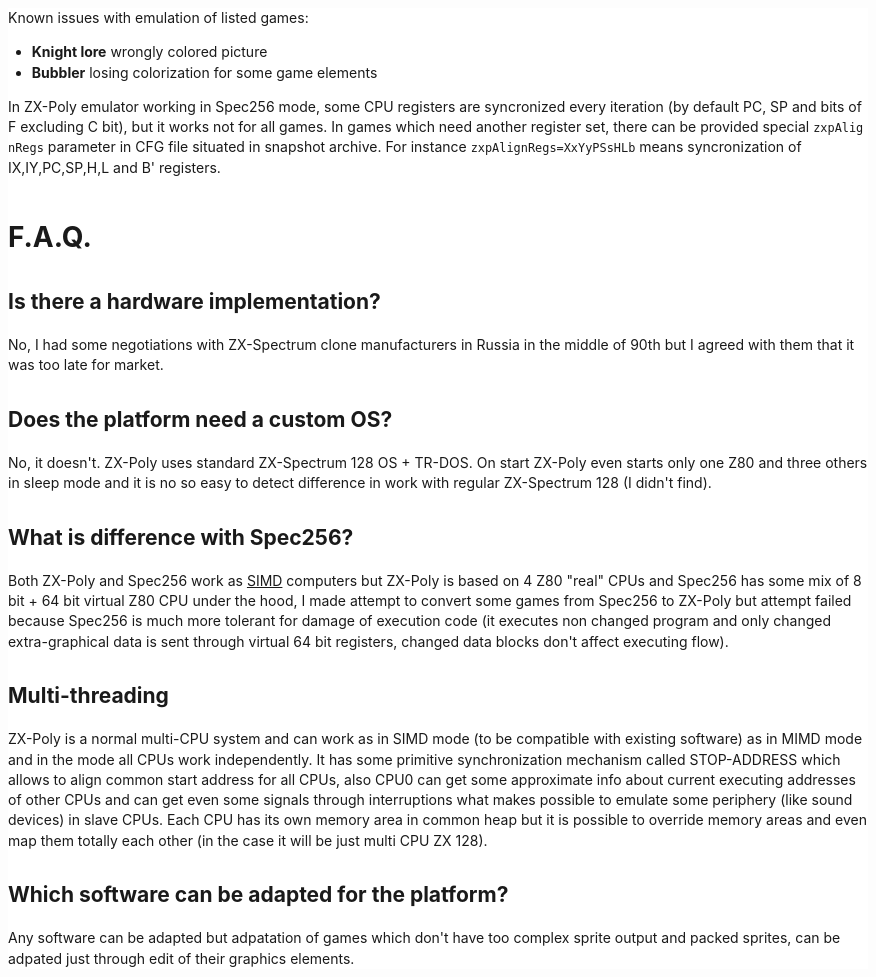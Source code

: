 Known issues with emulation of listed games:

- __Knight lore__ wrongly colored picture
- __Bubbler__ losing colorization for some game elements

In ZX-Poly emulator working in Spec256 mode, some CPU registers are syncronized every iteration (by default PC, SP and
bits of F excluding C bit), but it works not for all games. In games which need another register set, there can be
provided special `zxpAlignRegs` parameter in CFG file situated in snapshot archive. For
instance `zxpAlignRegs=XxYyPSsHLb` means syncronization of IX,IY,PC,SP,H,L and B' registers.

# F.A.Q.
## Is there a hardware implementation?
No, I had some negotiations with ZX-Spectrum clone manufacturers in Russia in the middle of 90th but I agreed with them that it was too late for market.

## Does the platform need a custom OS?
No, it doesn't. ZX-Poly uses standard ZX-Spectrum 128 OS + TR-DOS. On start ZX-Poly even starts only one Z80 and three others in sleep mode and it is no so easy to detect difference in work with regular ZX-Spectrum 128 (I didn't find).

## What is difference with Spec256?
Both ZX-Poly and Spec256 work as [SIMD](https://en.wikipedia.org/wiki/SIMD) computers but ZX-Poly is based on 4 Z80 "real" CPUs and Spec256 has some mix of 8 bit + 64 bit virtual Z80 CPU under the hood, I made attempt to convert some games from Spec256 to ZX-Poly but attempt failed because Spec256 is much more tolerant for damage of execution code (it executes non changed program and only changed extra-graphical data is sent through virtual 64 bit registers, changed data blocks don't affect executing flow).

## Multi-threading
ZX-Poly is a normal multi-CPU system and can work as in SIMD mode (to be compatible with existing software) as in MIMD mode and in the mode all CPUs work independently. It has some primitive synchronization mechanism called STOP-ADDRESS which allows to align common start address for all CPUs, also CPU0 can get some approximate info about current executing addresses of other CPUs and can get even some signals through interruptions what makes possible to emulate some periphery (like sound devices) in slave CPUs. Each CPU has its own memory area in common heap but it is possible to override memory areas and even map them totally each other (in the case it will be just multi CPU ZX 128).


## Which software can be adapted for the platform?
Any software can be adapted but adpatation of games which don't have too complex sprite output and packed sprites, can be adpated just through edit of their graphics elements.
